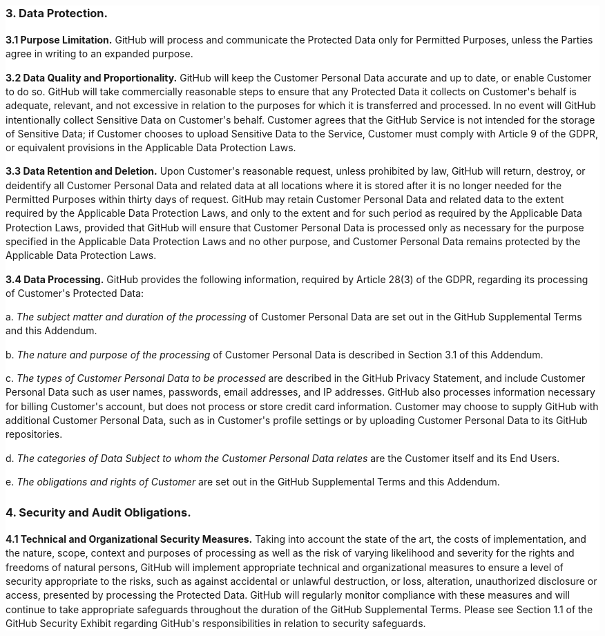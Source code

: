 ### 3.  Data Protection.

**3.1 Purpose Limitation.** GitHub will process and communicate the Protected Data only for Permitted Purposes, unless the Parties agree in writing to an expanded purpose.

**3.2 Data Quality and Proportionality.** GitHub will keep the Customer Personal Data accurate and up to date, or enable Customer to do so. GitHub will take commercially reasonable steps to ensure that any Protected Data it collects on Customer's behalf is adequate, relevant, and not excessive in relation to the purposes for which it is transferred and processed. In no event will GitHub intentionally collect Sensitive Data on Customer's behalf. Customer agrees that the GitHub Service is not intended for the storage of Sensitive Data; if Customer chooses to upload Sensitive Data to the Service, Customer must comply with Article 9 of the GDPR, or equivalent provisions in the Applicable Data Protection Laws.

**3.3 Data Retention and Deletion.** Upon Customer's reasonable request, unless prohibited by law, GitHub will return, destroy, or deidentify all Customer Personal Data and related data at all locations where it is stored after it is no longer needed for the Permitted Purposes within thirty days of request. GitHub may retain Customer Personal Data and related data to the extent required by the Applicable Data Protection Laws, and only to the extent and for such period as required by the Applicable Data Protection Laws, provided that GitHub will ensure that Customer Personal Data is processed only as necessary for the purpose specified in the Applicable Data Protection Laws and no other purpose, and Customer Personal Data remains protected by the Applicable Data Protection Laws.

**3.4 Data Processing.** GitHub provides the following information, required by Article 28(3) of the GDPR, regarding its processing of Customer's Protected Data:

a.  *The subject matter and duration of the processing* of Customer Personal Data are set out in the GitHub Supplemental Terms and this Addendum.

b.  *The nature and purpose of the processing* of Customer Personal Data is described in Section 3.1 of this Addendum.

c.  *The types of Customer Personal Data to be processed* are described in the GitHub Privacy Statement, and include Customer Personal Data such as user names, passwords, email addresses, and IP addresses. GitHub also processes information necessary for billing Customer's account, but does not process or store credit card information. Customer may choose to supply GitHub with additional Customer Personal Data, such as in Customer's profile settings or by uploading Customer Personal Data to its GitHub repositories.

d.  *The categories of Data Subject to whom the Customer Personal Data relates* are the Customer itself and its End Users.

e.  *The obligations and rights of Customer* are set out in the GitHub Supplemental Terms and this Addendum.

### 4. Security and Audit Obligations.

**4.1 Technical and Organizational Security Measures.** Taking into account the state of the art, the costs of implementation, and the nature, scope, context and purposes of processing as well as the risk of varying likelihood and severity for the rights and freedoms of natural persons, GitHub will implement appropriate technical and organizational measures to ensure a level of security appropriate to the risks, such as against accidental or unlawful destruction, or loss, alteration, unauthorized disclosure or access, presented by processing the Protected Data. GitHub will regularly monitor compliance with these measures and will continue to take appropriate safeguards throughout the duration of the GitHub Supplemental Terms. Please see Section 1.1 of the GitHub Security Exhibit regarding GitHub's responsibilities in relation to security safeguards.
